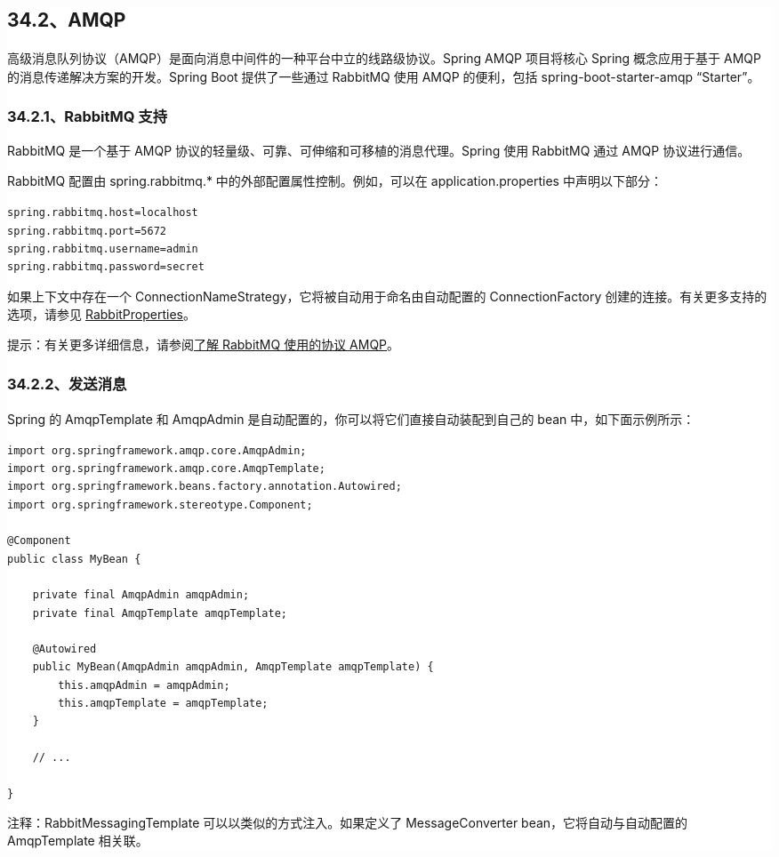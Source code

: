 ## 34.2、AMQP

高级消息队列协议（AMQP）是面向消息中间件的一种平台中立的线路级协议。Spring AMQP 项目将核心 Spring 概念应用于基于 AMQP 的消息传递解决方案的开发。Spring Boot 提供了一些通过 RabbitMQ 使用 AMQP 的便利，包括 spring-boot-starter-amqp “Starter”。

### 34.2.1、RabbitMQ 支持

RabbitMQ 是一个基于 AMQP 协议的轻量级、可靠、可伸缩和可移植的消息代理。Spring 使用 RabbitMQ 通过 AMQP 协议进行通信。

RabbitMQ 配置由 spring.rabbitmq.* 中的外部配置属性控制。例如，可以在 application.properties 中声明以下部分：

```
spring.rabbitmq.host=localhost
spring.rabbitmq.port=5672
spring.rabbitmq.username=admin
spring.rabbitmq.password=secret
```

如果上下文中存在一个 ConnectionNameStrategy，它将被自动用于命名由自动配置的 ConnectionFactory 创建的连接。有关更多支持的选项，请参见 [RabbitProperties](https://github.com/spring-projects/spring-boot/tree/v2.1.6.RELEASE/spring-boot-project/spring-boot-autoconfigure/src/main/java/org/springframework/boot/autoconfigure/amqp/RabbitProperties.java)。

提示：有关更多详细信息，请参阅[了解 RabbitMQ 使用的协议 AMQP](https://spring.io/blog/2010/06/14/understanding-amqp-the-protocol-used-by-rabbitmq/)。

### 34.2.2、发送消息

Spring 的 AmqpTemplate 和 AmqpAdmin 是自动配置的，你可以将它们直接自动装配到自己的 bean 中，如下面示例所示：

```
import org.springframework.amqp.core.AmqpAdmin;
import org.springframework.amqp.core.AmqpTemplate;
import org.springframework.beans.factory.annotation.Autowired;
import org.springframework.stereotype.Component;

@Component
public class MyBean {

    private final AmqpAdmin amqpAdmin;
    private final AmqpTemplate amqpTemplate;

    @Autowired
    public MyBean(AmqpAdmin amqpAdmin, AmqpTemplate amqpTemplate) {
        this.amqpAdmin = amqpAdmin;
        this.amqpTemplate = amqpTemplate;
    }

    // ...

}
```

注释：RabbitMessagingTemplate 可以以类似的方式注入。如果定义了 MessageConverter bean，它将自动与自动配置的 AmqpTemplate 相关联。
